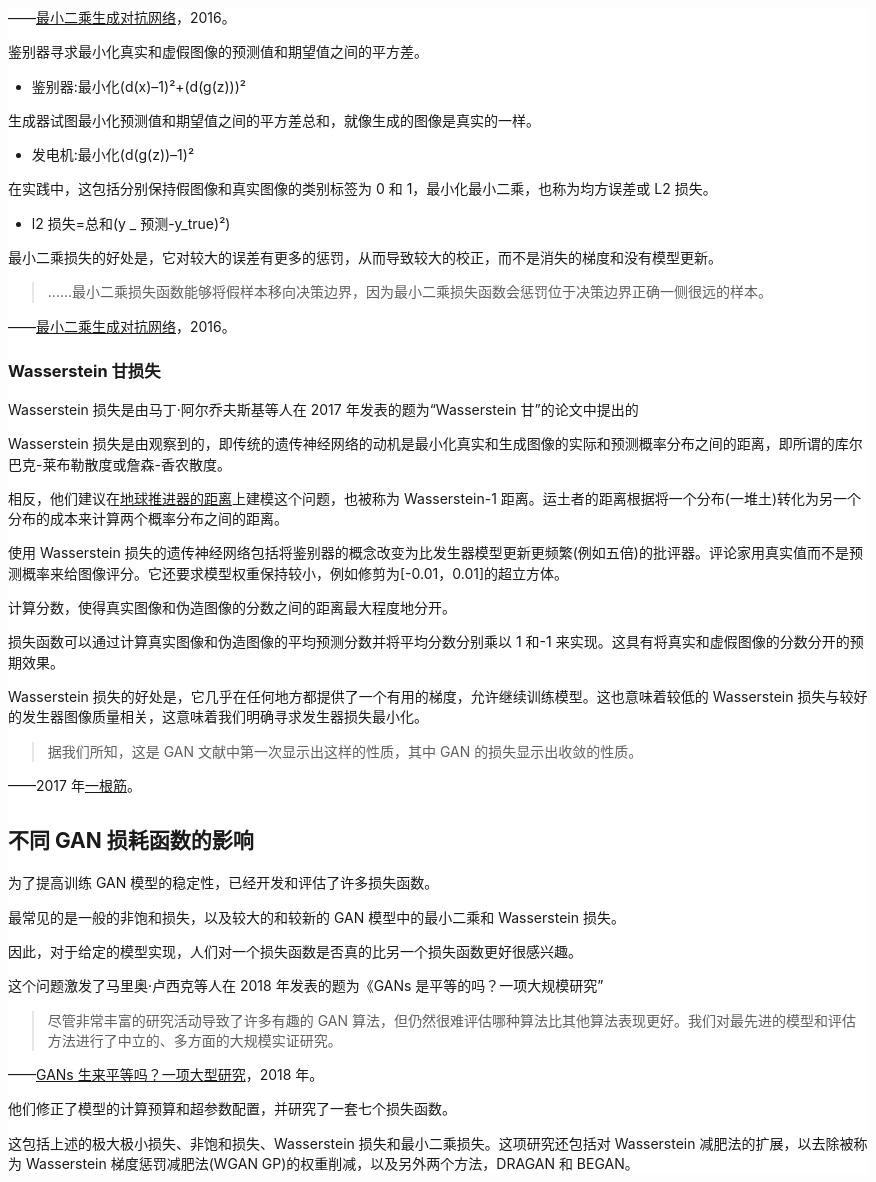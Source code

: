 ——[最小二乘生成对抗网络](https://arxiv.org/abs/1611.04076)，2016。

鉴别器寻求最小化真实和虚假图像的预测值和期望值之间的平方差。

*   鉴别器:最小化(d(x)–1)²+(d(g(z)))²

生成器试图最小化预测值和期望值之间的平方差总和，就像生成的图像是真实的一样。

*   发电机:最小化(d(g(z))–1)²

在实践中，这包括分别保持假图像和真实图像的类别标签为 0 和 1，最小化最小二乘，也称为均方误差或 L2 损失。

*   l2 损失=总和(y _ 预测-y_true)²)

最小二乘损失的好处是，它对较大的误差有更多的惩罚，从而导致较大的校正，而不是消失的梯度和没有模型更新。

> ……最小二乘损失函数能够将假样本移向决策边界，因为最小二乘损失函数会惩罚位于决策边界正确一侧很远的样本。

——[最小二乘生成对抗网络](https://arxiv.org/abs/1611.04076)，2016。

### Wasserstein 甘损失

Wasserstein 损失是由马丁·阿尔乔夫斯基等人在 2017 年发表的题为“Wasserstein 甘”的论文中提出的

Wasserstein 损失是由观察到的，即传统的遗传神经网络的动机是最小化真实和生成图像的实际和预测概率分布之间的距离，即所谓的库尔巴克-莱布勒散度或詹森-香农散度。

相反，他们建议在[地球推进器的距离](https://en.wikipedia.org/wiki/Earth_mover%27s_distance)上建模这个问题，也被称为 Wasserstein-1 距离。运土者的距离根据将一个分布(一堆土)转化为另一个分布的成本来计算两个概率分布之间的距离。

使用 Wasserstein 损失的遗传神经网络包括将鉴别器的概念改变为比发生器模型更新更频繁(例如五倍)的批评器。评论家用真实值而不是预测概率来给图像评分。它还要求模型权重保持较小，例如修剪为[-0.01，0.01]的超立方体。

计算分数，使得真实图像和伪造图像的分数之间的距离最大程度地分开。

损失函数可以通过计算真实图像和伪造图像的平均预测分数并将平均分数分别乘以 1 和-1 来实现。这具有将真实和虚假图像的分数分开的预期效果。

Wasserstein 损失的好处是，它几乎在任何地方都提供了一个有用的梯度，允许继续训练模型。这也意味着较低的 Wasserstein 损失与较好的发生器图像质量相关，这意味着我们明确寻求发生器损失最小化。

> 据我们所知，这是 GAN 文献中第一次显示出这样的性质，其中 GAN 的损失显示出收敛的性质。

——2017 年[一根筋](https://arxiv.org/abs/1701.07875)。

## 不同 GAN 损耗函数的影响

为了提高训练 GAN 模型的稳定性，已经开发和评估了许多损失函数。

最常见的是一般的非饱和损失，以及较大的和较新的 GAN 模型中的最小二乘和 Wasserstein 损失。

因此，对于给定的模型实现，人们对一个损失函数是否真的比另一个损失函数更好很感兴趣。

这个问题激发了马里奥·卢西克等人在 2018 年发表的题为《GANs 是平等的吗？一项大规模研究”

> 尽管非常丰富的研究活动导致了许多有趣的 GAN 算法，但仍然很难评估哪种算法比其他算法表现更好。我们对最先进的模型和评估方法进行了中立的、多方面的大规模实证研究。

——[GANs 生来平等吗？一项大型研究](https://arxiv.org/abs/1711.10337)，2018 年。

他们修正了模型的计算预算和超参数配置，并研究了一套七个损失函数。

这包括上述的极大极小损失、非饱和损失、Wasserstein 损失和最小二乘损失。这项研究还包括对 Wasserstein 减肥法的扩展，以去除被称为 Wasserstein 梯度惩罚减肥法(WGAN GP)的权重削减，以及另外两个方法，DRAGAN 和 BEGAN。
